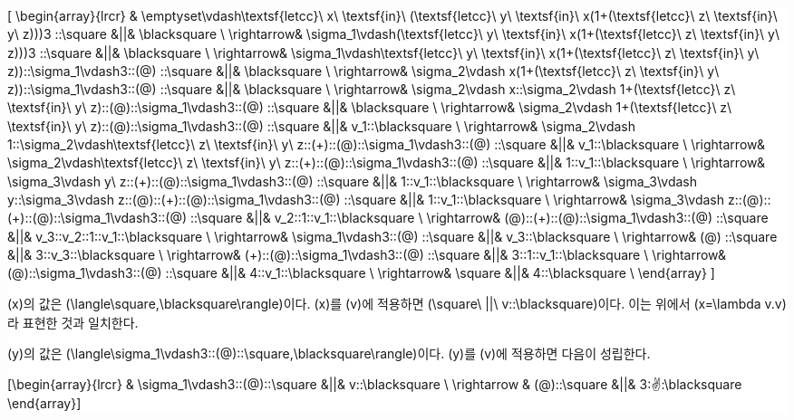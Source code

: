 \[
\begin{array}{lrcr}
& \emptyset\vdash\textsf{letcc}\ x\ \textsf{in}\ (\textsf{letcc}\ y\ \textsf{in}\ x(1+(\textsf{letcc}\ z\ \textsf{in}\ y\ z)))3
::\square &||& \blacksquare \\
\rightarrow& \sigma_1\vdash(\textsf{letcc}\ y\ \textsf{in}\ x(1+(\textsf{letcc}\ z\ \textsf{in}\ y\ z)))3
::\square &||& \blacksquare \\
\rightarrow& \sigma_1\vdash\textsf{letcc}\ y\ \textsf{in}\ x(1+(\textsf{letcc}\ z\ \textsf{in}\ y\ z))::\sigma_1\vdash3::(@)
::\square &||& \blacksquare \\
\rightarrow& \sigma_2\vdash x(1+(\textsf{letcc}\ z\ \textsf{in}\ y\ z))::\sigma_1\vdash3::(@)
::\square &||& \blacksquare \\
\rightarrow& \sigma_2\vdash x::\sigma_2\vdash 1+(\textsf{letcc}\ z\ \textsf{in}\ y\ z)::(@)::\sigma_1\vdash3::(@)
::\square &||& \blacksquare \\
\rightarrow& \sigma_2\vdash 1+(\textsf{letcc}\ z\ \textsf{in}\ y\ z)::(@)::\sigma_1\vdash3::(@)
::\square &||& v_1::\blacksquare \\
\rightarrow& \sigma_2\vdash 1::\sigma_2\vdash\textsf{letcc}\ z\ \textsf{in}\ y\ z::(+)::(@)::\sigma_1\vdash3::(@)
::\square &||& v_1::\blacksquare \\
\rightarrow& \sigma_2\vdash\textsf{letcc}\ z\ \textsf{in}\ y\ z::(+)::(@)::\sigma_1\vdash3::(@)
::\square &||& 1::v_1::\blacksquare \\
\rightarrow& \sigma_3\vdash y\ z::(+)::(@)::\sigma_1\vdash3::(@)
::\square &||& 1::v_1::\blacksquare \\
\rightarrow& \sigma_3\vdash y::\sigma_3\vdash z::(@)::(+)::(@)::\sigma_1\vdash3::(@)
::\square &||& 1::v_1::\blacksquare \\
\rightarrow& \sigma_3\vdash z::(@)::(+)::(@)::\sigma_1\vdash3::(@)
::\square &||& v_2::1::v_1::\blacksquare \\
\rightarrow& (@)::(+)::(@)::\sigma_1\vdash3::(@)
::\square &||& v_3::v_2::1::v_1::\blacksquare \\
\rightarrow& \sigma_1\vdash3::(@)
::\square &||& v_3::\blacksquare \\
\rightarrow& (@)
::\square &||& 3::v_3::\blacksquare \\
\rightarrow& (+)::(@)::\sigma_1\vdash3::(@)
::\square &||& 3::1::v_1::\blacksquare \\
\rightarrow& (@)::\sigma_1\vdash3::(@)
::\square &||& 4::v_1::\blacksquare \\
\rightarrow& \square &||& 4::\blacksquare \\
\end{array}
\]

\(x\)의 값은 \(\langle\square,\blacksquare\rangle\)이다. \(x\)를 \(v\)에 적용하면 \(\square\ ||\ v::\blacksquare\)이다. 이는 위에서 \(x=\lambda v.v\)라 표현한 것과 일치한다.

\(y\)의 값은 \(\langle\sigma_1\vdash3::(@)::\square,\blacksquare\rangle\)이다. \(y\)를 \(v\)에 적용하면 다음이 성립한다.

\[\begin{array}{lrcr}
& \sigma_1\vdash3::(@)::\square &||&  v::\blacksquare \\
\rightarrow & (@)::\square &||&  3::v::\blacksquare
\end{array}\]
